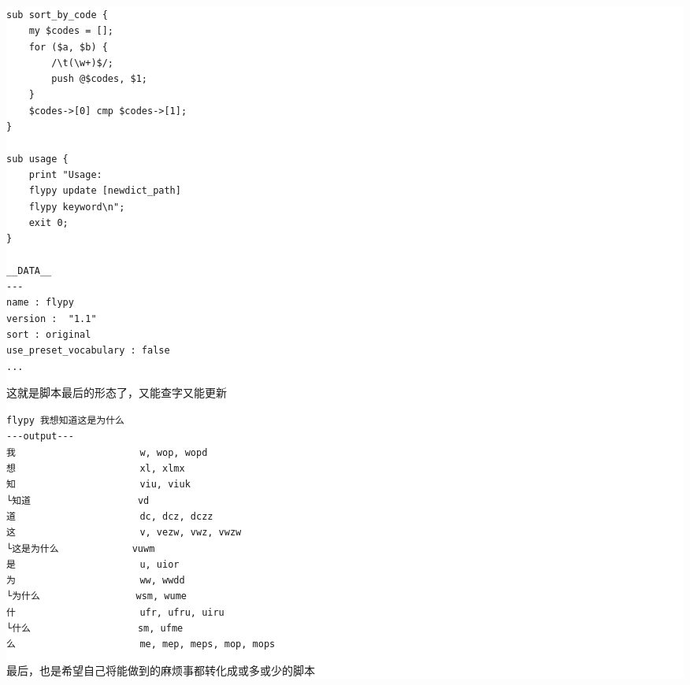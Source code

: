     sub sort_by_code {
        my $codes = [];
        for ($a, $b) {
            /\t(\w+)$/;
            push @$codes, $1;
        }
        $codes->[0] cmp $codes->[1];
    }

    sub usage {
        print "Usage:
        flypy update [newdict_path]
        flypy keyword\n";
        exit 0;
    }

    __DATA__
    ---
    name : flypy
    version :  "1.1"
    sort : original
    use_preset_vocabulary : false
    ...

这就是脚本最后的形态了，又能查字又能更新

    flypy 我想知道这是为什么
    ---output---
    我                      w, wop, wopd
    想                      xl, xlmx
    知                      viu, viuk
    └知道                   vd
    道                      dc, dcz, dczz
    这                      v, vezw, vwz, vwzw
    └这是为什么             vuwm
    是                      u, uior
    为                      ww, wwdd
    └为什么                 wsm, wume
    什                      ufr, ufru, uiru
    └什么                   sm, ufme
    么                      me, mep, meps, mop, mops

最后，也是希望自己将能做到的麻烦事都转化成或多或少的脚本
